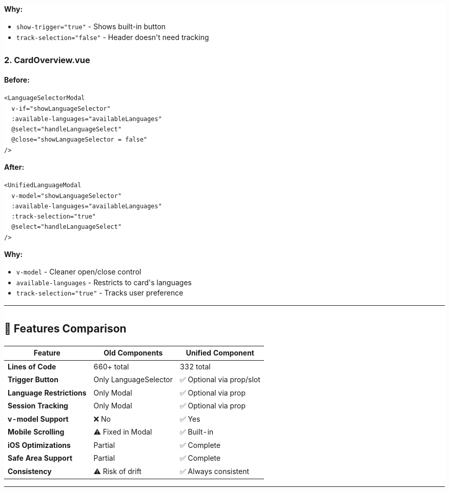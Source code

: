 **Why:**
- `show-trigger="true"` - Shows built-in button
- `track-selection="false"` - Header doesn't need tracking

### 2. CardOverview.vue

**Before:**
```vue
<LanguageSelectorModal
  v-if="showLanguageSelector"
  :available-languages="availableLanguages"
  @select="handleLanguageSelect"
  @close="showLanguageSelector = false"
/>
```

**After:**
```vue
<UnifiedLanguageModal
  v-model="showLanguageSelector"
  :available-languages="availableLanguages"
  :track-selection="true"
  @select="handleLanguageSelect"
/>
```

**Why:**
- `v-model` - Cleaner open/close control
- `available-languages` - Restricts to card's languages
- `track-selection="true"` - Tracks user preference

---

## 🎨 Features Comparison

| Feature | Old Components | Unified Component |
|---------|---------------|-------------------|
| **Lines of Code** | 660+ total | 332 total |
| **Trigger Button** | Only LanguageSelector | ✅ Optional via prop/slot |
| **Language Restrictions** | Only Modal | ✅ Optional via prop |
| **Session Tracking** | Only Modal | ✅ Optional via prop |
| **v-model Support** | ❌ No | ✅ Yes |
| **Mobile Scrolling** | ⚠️ Fixed in Modal | ✅ Built-in |
| **iOS Optimizations** | Partial | ✅ Complete |
| **Safe Area Support** | Partial | ✅ Complete |
| **Consistency** | ⚠️ Risk of drift | ✅ Always consistent |

---